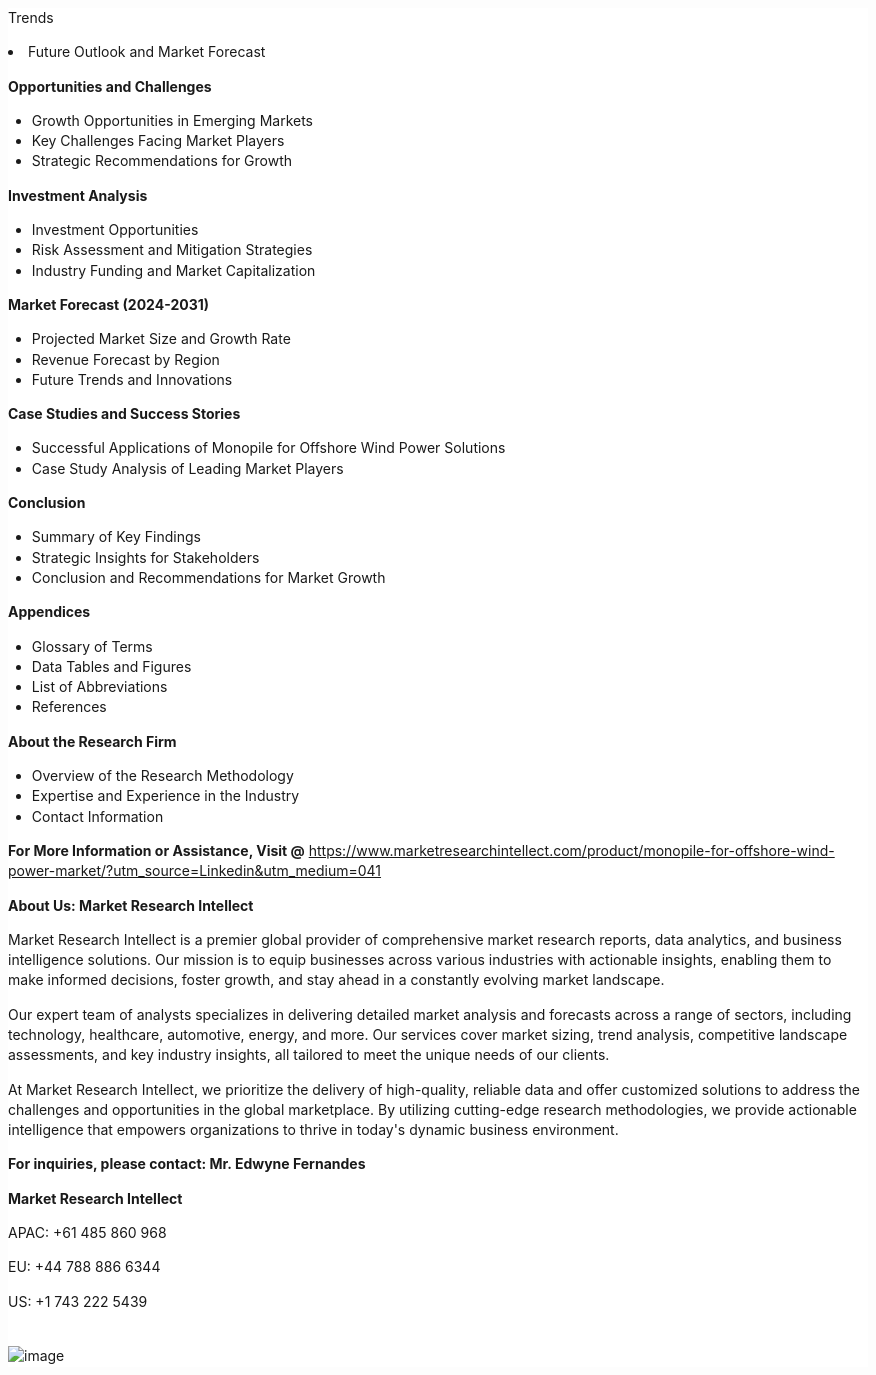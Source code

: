 Trends</li><li>Future Outlook and Market Forecast</li></ul><p><strong>Opportunities and Challenges</strong></p><ul><li>Growth Opportunities in Emerging Markets</li><li>Key Challenges Facing Market Players</li><li>Strategic Recommendations for Growth</li></ul><p><strong>Investment Analysis</strong></p><ul><li>Investment Opportunities</li><li>Risk Assessment and Mitigation Strategies</li><li>Industry Funding and Market Capitalization</li></ul><p><strong>Market Forecast (2024-2031)</strong></p><ul><li>Projected Market Size and Growth Rate</li><li>Revenue Forecast by Region</li><li>Future Trends and Innovations</li></ul><p><strong>Case Studies and Success Stories</strong></p><ul><li>Successful Applications of Monopile for Offshore Wind Power Solutions</li><li>Case Study Analysis of Leading Market Players</li></ul><p><strong>Conclusion</strong></p><ul><li>Summary of Key Findings</li><li>Strategic Insights for Stakeholders</li><li>Conclusion and Recommendations for Market Growth</li></ul><p><strong>Appendices</strong></p><ul><li>Glossary of Terms</li><li>Data Tables and Figures</li><li>List of Abbreviations</li><li>References</li></ul><p><strong>About the Research Firm</strong></p><ul><li>Overview of the Research Methodology</li><li>Expertise and Experience in the Industry</li><li>Contact Information</li></ul></div><div class="article-main__content" data-test-id="publishing-text-block"><p><span class="font-[700]"><strong>For More Information or Assistance, Visit @</strong>&nbsp;<a href="https://www.marketresearchintellect.com/product/monopile-for-offshore-wind-power-market/?utm_source=Linkedin&utm_medium=041">https://www.marketresearchintellect.com/product/monopile-for-offshore-wind-power-market/?utm_source=Linkedin&utm_medium=041</a></span></p><p><strong>About Us: Market Research Intellect</strong></p><p>Market Research Intellect is a premier global provider of comprehensive market research reports, data analytics, and business intelligence solutions. Our mission is to equip businesses across various industries with actionable insights, enabling them to make informed decisions, foster growth, and stay ahead in a constantly evolving market landscape.</p><p>Our expert team of analysts specializes in delivering detailed market analysis and forecasts across a range of sectors, including technology, healthcare, automotive, energy, and more. Our services cover market sizing, trend analysis, competitive landscape assessments, and key industry insights, all tailored to meet the unique needs of our clients.</p><p>At Market Research Intellect, we prioritize the delivery of high-quality, reliable data and offer customized solutions to address the challenges and opportunities in the global marketplace. By utilizing cutting-edge research methodologies, we provide actionable intelligence that empowers organizations to thrive in today's dynamic business environment.</p><p><strong>For inquiries, please contact: Mr. Edwyne Fernandes</strong></p><p><strong>Market Research Intellect</strong></p><p>APAC: +61 485 860 968</p><p>EU: +44 788 886 6344</p><p>US: +1 743 222 5439</p></div><div class="article-main__content" data-test-id="publishing-text-block">&nbsp;</div>
![image](https://github.com/user-attachments/assets/9147f050-b2e4-4943-98e9-a15f432b0be6)
